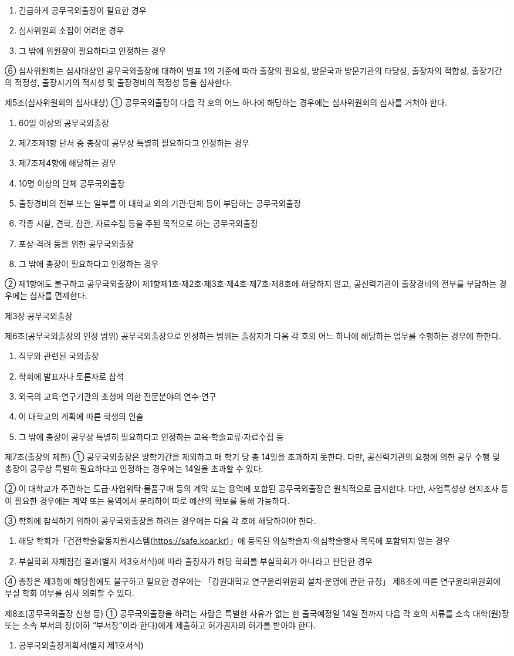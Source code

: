   1. 긴급하게 공무국외출장이 필요한 경우 

  2. 심사위원회 소집이 어려운 경우 

  3. 그 밖에 위원장이 필요하다고 인정하는 경우 

  ⑥ 심사위원회는 심사대상인 공무국외출장에 대하여 별표 1의 기준에 따라 출장의 필요성, 방문국과 방문기관의 타당성, 출장자의 적합성, 출장기간의 적정성, 출장시기의 적시성 및 출장경비의 적정성 등을 심사한다. 

제5조(심사위원회의 심사대상) ① 공무국외출장이 다음 각 호의 어느 하나에 해당하는 경우에는 심사위원회의 심사를 거쳐야 한다. 

  1. 60일 이상의 공무국외출장 

  2. 제7조제1항 단서 중 총장이 공무상 특별히 필요하다고 인정하는 경우 

  3. 제7조제4항에 해당하는 경우 

  4. 10명 이상의 단체 공무국외출장 

  5. 출장경비의 전부 또는 일부를 이 대학교 외의 기관·단체 등이 부담하는 공무국외출장 

  6. 각종 시찰, 견학, 참관, 자료수집 등을 주된 목적으로 하는 공무국외출장 

  7. 포상·격려 등을 위한 공무국외출장 

  8. 그 밖에 총장이 필요하다고 인정하는 경우 

 ② 제1항에도 불구하고 공무국외출장이 제1항제1호·제2호·제3호·제4호·제7호·제8호에 해당하지 않고, 공신력기관이 출장경비의 전부를 부담하는 경우에는 심사를 면제한다. 

 

제3장 공무국외출장 

 

제6조(공무국외출장의 인정 범위) 공무국외출장으로 인정하는 범위는 출장자가 다음 각 호의 어느 하나에 해당하는 업무를 수행하는 경우에 한한다. 

  1. 직무와 관련된 국외출장 

  2. 학회에 발표자나 토론자로 참석 

  3. 외국의 교육·연구기관의 초청에 의한 전문분야의 연수·연구 

  4. 이 대학교의 계획에 따른 학생의 인솔 

  5. 그 밖에 총장이 공무상 특별히 필요하다고 인정하는 교육·학술교류·자료수집 등 

제7조(출장의 제한) ① 공무국외출장은 방학기간을 제외하고 매 학기 당 총 14일을 초과하지 못한다. 다만, 공신력기관의 요청에 의한 공무 수행 및 총장이 공무상 특별히 필요하다고 인정하는 경우에는 14일을 초과할 수 있다. 

  ② 이 대학교가 주관하는 도급·사업위탁·물품구매 등의 계약 또는 용역에 포함된 공무국외출장은 원칙적으로 금지한다. 다만, 사업특성상 현지조사 등이 필요한 경우에는 계약 또는 용역에서 분리하여 따로 예산의 확보를 통해 가능하다. 

  ③ 학회에 참석하기 위하여 공무국외출장을 하려는 경우에는 다음 각 호에 해당하여야 한다. 

  1. 해당 학회가「건전학술활동지원시스템(https://safe.koar.kr)」에 등록된 의심학술지·의심학술행사 목록에 포함되지 않는 경우 

  2. 부실학회 자체점검 결과(별지 제3호서식)에 따라 출장자가 해당 학회를 부실학회가 아니라고 판단한 경우 

  ④ 총장은 제3항에 해당함에도 불구하고 필요한 경우에는 「강원대학교 연구윤리위원회 설치·운영에 관한 규정」 제8조에 따른 연구윤리위원회에 부실 학회 여부를 심사 의뢰할 수 있다. 

제8조(공무국외출장 신청 등) ① 공무국외출장을 하려는 사람은 특별한 사유가 없는 한 출국예정일 14일 전까지 다음 각 호의 서류를 소속 대학(원)장 또는 소속 부서의 장(이하 “부서장”이라 한다)에게 제출하고 허가권자의 허가를 받아야 한다. 

  1. 공무국외출장계획서(별지 제1호서식) 
